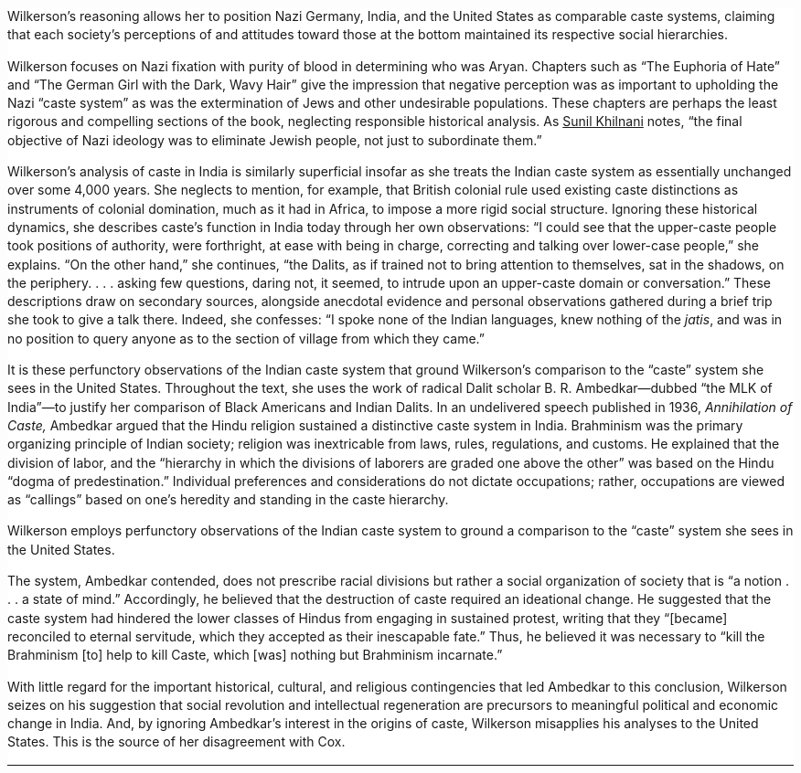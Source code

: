 Wilkerson’s reasoning allows her to position Nazi Germany, India, and the United States as comparable caste systems, claiming that each society’s perceptions of and attitudes toward those at the bottom maintained its respective social hierarchies.

Wilkerson focuses on Nazi fixation with purity of blood in determining who was Aryan. Chapters such as “The Euphoria of Hate” and “The German Girl with the Dark, Wavy Hair” give the impression that negative perception was as important to upholding the Nazi “caste system” as was the extermination of Jews and other undesirable populations. These chapters are perhaps the least rigorous and compelling sections of the book, neglecting responsible historical analysis. As [Sunil Khilnani](https://www.newyorker.com/magazine/2020/08/17/isabel-wilkersons-world-historical-theory-of-race-and-caste?utm_source=onsite-share&utm_medium=email&utm_campaign=onsite-share&utm_brand=the-new-yorker) notes, “the final objective of Nazi ideology was to eliminate Jewish people, not just to subordinate them.”

Wilkerson’s analysis of caste in India is similarly superficial insofar as she treats the Indian caste system as essentially unchanged over some 4,000 years. She neglects to mention, for example, that British colonial rule used existing caste distinctions as instruments of colonial domination, much as it had in Africa, to impose a more rigid social structure. Ignoring these historical dynamics, she describes caste’s function in India today through her own observations: “I could see that the upper-caste people took positions of authority, were forthright, at ease with being in charge, correcting and talking over lower-case people,” she explains. “On the other hand,” she continues, “the Dalits, as if trained not to bring attention to themselves, sat in the shadows, on the periphery. . . . asking few questions, daring not, it seemed, to intrude upon an upper-caste domain or conversation.” These descriptions draw on secondary sources, alongside anecdotal evidence and personal observations gathered during a brief trip she took to give a talk there. Indeed, she confesses: “I spoke none of the Indian languages, knew nothing of the _jatis_, and was in no position to query anyone as to the section of village from which they came.”

It is these perfunctory observations of the Indian caste system that ground Wilkerson’s comparison to the “caste” system she sees in the United States. Throughout the text, she uses the work of radical Dalit scholar B. R. Ambedkar—dubbed “the MLK of India”—to justify her comparison of Black Americans and Indian Dalits. In an undelivered speech published in 1936, _Annihilation of Caste,_ Ambedkar argued that the Hindu religion sustained a distinctive caste system in India. Brahminism was the primary organizing principle of Indian society; religion was inextricable from laws, rules, regulations, and customs. He explained that the division of labor, and the “hierarchy in which the divisions of laborers are graded one above the other” was based on the Hindu “dogma of predestination.” Individual preferences and considerations do not dictate occupations; rather, occupations are viewed as “callings” based on one’s heredity and standing in the caste hierarchy.

Wilkerson employs perfunctory observations of the Indian caste system to ground a comparison to the “caste” system she sees in the United States.

The system, Ambedkar contended, does not prescribe racial divisions but rather a social organization of society that is “a notion . . . a state of mind.” Accordingly, he believed that the destruction of caste required an ideational change. He suggested that the caste system had hindered the lower classes of Hindus from engaging in sustained protest, writing that they “\[became\] reconciled to eternal servitude, which they accepted as their inescapable fate.” Thus, he believed it was necessary to “kill the Brahminism \[to\] help to kill Caste, which \[was\] nothing but Brahminism incarnate.”

With little regard for the important historical, cultural, and religious contingencies that led Ambedkar to this conclusion, Wilkerson seizes on his suggestion that social revolution and intellectual regeneration are precursors to meaningful political and economic change in India. And, by ignoring Ambedkar’s interest in the origins of caste, Wilkerson misapplies his analyses to the United States. This is the source of her disagreement with Cox.

---